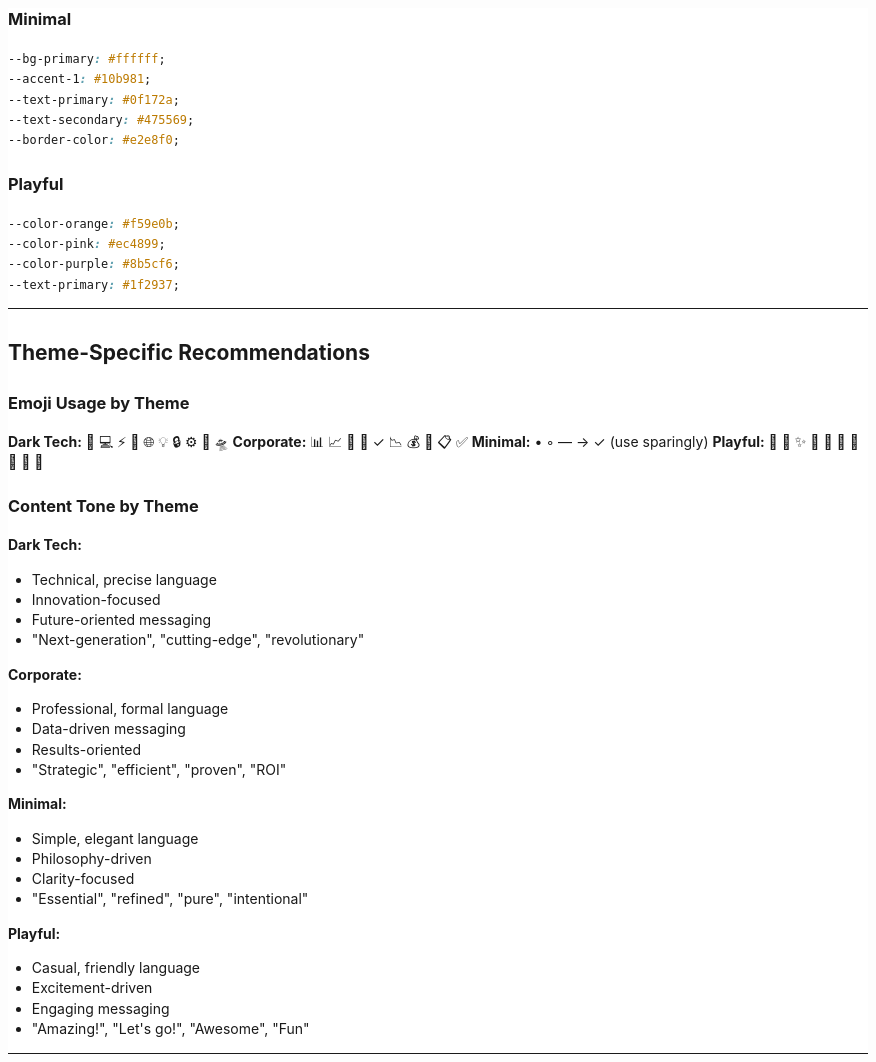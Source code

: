 ### Minimal
```css
--bg-primary: #ffffff;
--accent-1: #10b981;
--text-primary: #0f172a;
--text-secondary: #475569;
--border-color: #e2e8f0;
```

### Playful
```css
--color-orange: #f59e0b;
--color-pink: #ec4899;
--color-purple: #8b5cf6;
--text-primary: #1f2937;
```

---

## Theme-Specific Recommendations

### Emoji Usage by Theme

**Dark Tech:** 🚀 💻 ⚡ 🔧 🌐 💡 🔒 ⚙️ 📡 🛸
**Corporate:** 📊 📈 💼 🎯 ✓ 📉 💰 🏢 📋 ✅
**Minimal:** • ◦ — → ✓ (use sparingly)
**Playful:** 🎨 🎉 ✨ 💖 🌈 🎯 🚀 🌟 💫 🎪

### Content Tone by Theme

**Dark Tech:**
- Technical, precise language
- Innovation-focused
- Future-oriented messaging
- "Next-generation", "cutting-edge", "revolutionary"

**Corporate:**
- Professional, formal language
- Data-driven messaging
- Results-oriented
- "Strategic", "efficient", "proven", "ROI"

**Minimal:**
- Simple, elegant language
- Philosophy-driven
- Clarity-focused
- "Essential", "refined", "pure", "intentional"

**Playful:**
- Casual, friendly language
- Excitement-driven
- Engaging messaging
- "Amazing!", "Let's go!", "Awesome", "Fun"

---